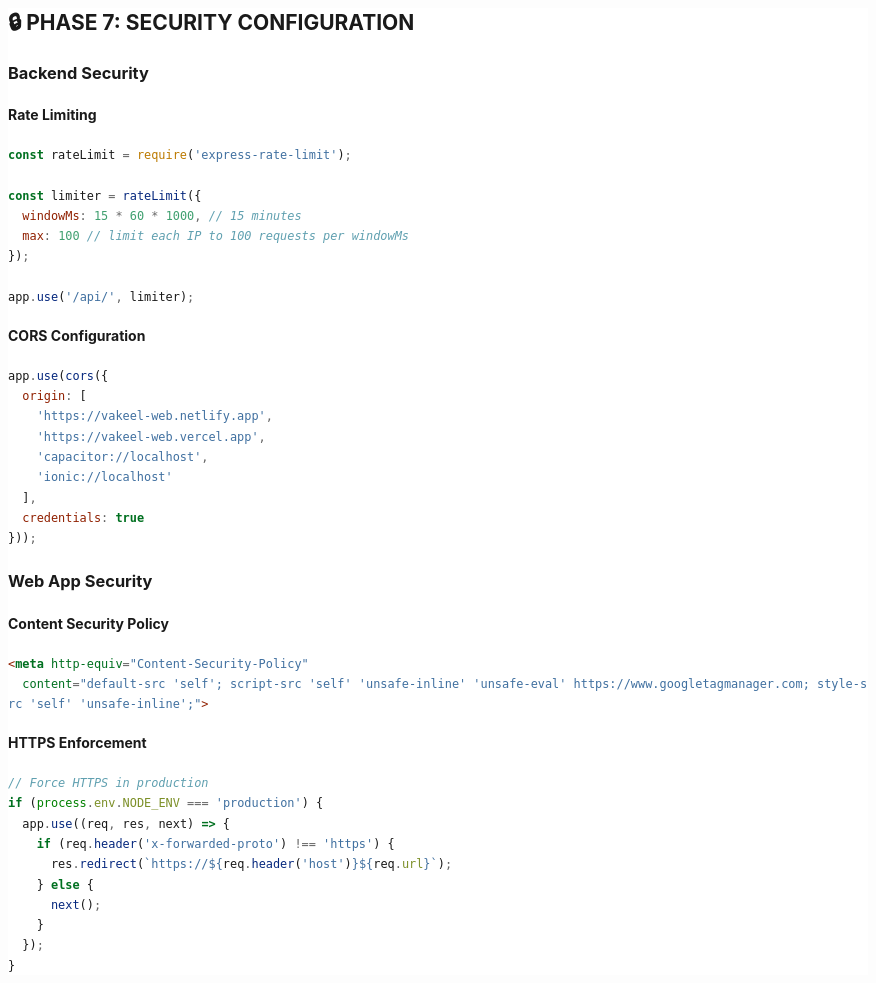 ## 🔒 **PHASE 7: SECURITY CONFIGURATION**

### Backend Security

#### Rate Limiting
```javascript
const rateLimit = require('express-rate-limit');

const limiter = rateLimit({
  windowMs: 15 * 60 * 1000, // 15 minutes
  max: 100 // limit each IP to 100 requests per windowMs
});

app.use('/api/', limiter);
```

#### CORS Configuration
```javascript
app.use(cors({
  origin: [
    'https://vakeel-web.netlify.app',
    'https://vakeel-web.vercel.app',
    'capacitor://localhost',
    'ionic://localhost'
  ],
  credentials: true
}));
```

### Web App Security

#### Content Security Policy
```html
<meta http-equiv="Content-Security-Policy" 
  content="default-src 'self'; script-src 'self' 'unsafe-inline' 'unsafe-eval' https://www.googletagmanager.com; style-src 'self' 'unsafe-inline';">
```

#### HTTPS Enforcement
```javascript
// Force HTTPS in production
if (process.env.NODE_ENV === 'production') {
  app.use((req, res, next) => {
    if (req.header('x-forwarded-proto') !== 'https') {
      res.redirect(`https://${req.header('host')}${req.url}`);
    } else {
      next();
    }
  });
}
```
